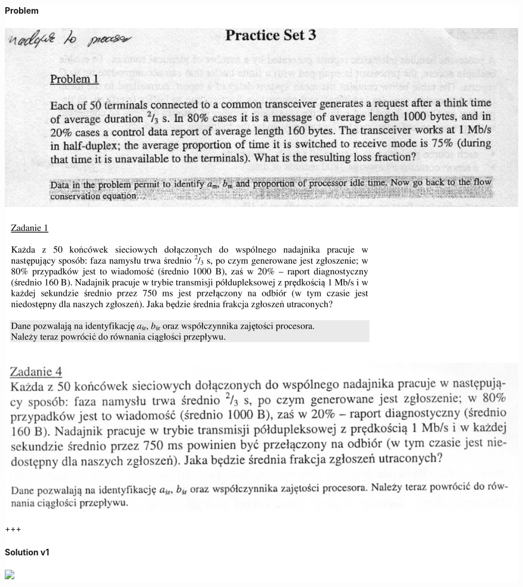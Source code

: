 #### Problem

![](2018-06-17-cheat-notes-349.png)

![](2018-06-17-cheat-notes-275.png)

![](2018-06-17-cheat-notes-249.png)

+++

#### Solution v1

![](2018-06-17-cheat-notes-328.png)

